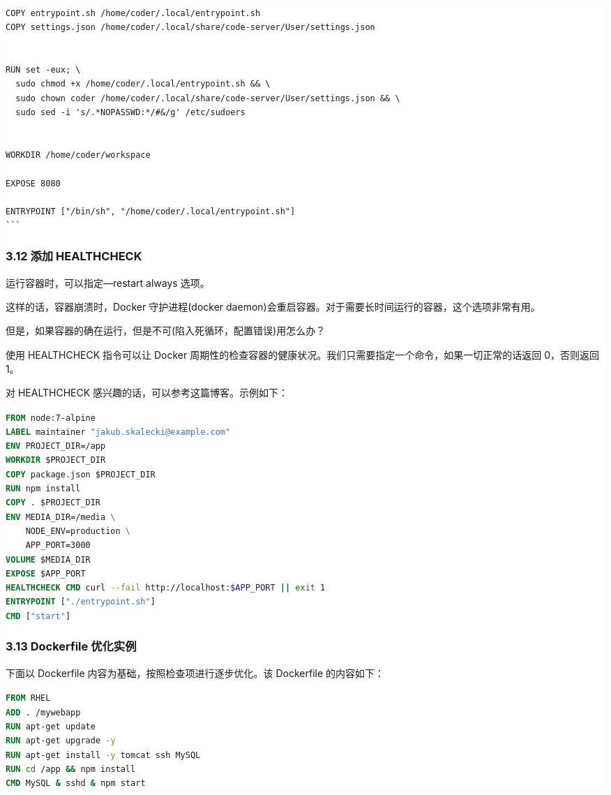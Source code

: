     COPY entrypoint.sh /home/coder/.local/entrypoint.sh
    COPY settings.json /home/coder/.local/share/code-server/User/settings.json


    RUN set -eux; \
      sudo chmod +x /home/coder/.local/entrypoint.sh && \
      sudo chown coder /home/coder/.local/share/code-server/User/settings.json && \
      sudo sed -i 's/.*NOPASSWD:*/#&/g' /etc/sudoers


    WORKDIR /home/coder/workspace

    EXPOSE 8080

    ENTRYPOINT ["/bin/sh", "/home/coder/.local/entrypoint.sh"]
    ```

### 3.12 添加 HEALTHCHECK

运行容器时，可以指定—restart always 选项。

这样的话，容器崩溃时，Docker 守护进程(docker daemon)会重启容器。对于需要长时间运行的容器，这个选项非常有用。

但是，如果容器的确在运行，但是不可(陷入死循环，配置错误)用怎么办？

使用 HEALTHCHECK 指令可以让 Docker 周期性的检查容器的健康状况。我们只需要指定一个命令，如果一切正常的话返回 0，否则返回 1。

对 HEALTHCHECK 感兴趣的话，可以参考这篇博客。示例如下：

```dockerfile
FROM node:7-alpine
LABEL maintainer "jakub.skalecki@example.com"
ENV PROJECT_DIR=/app
WORKDIR $PROJECT_DIR
COPY package.json $PROJECT_DIR
RUN npm install
COPY . $PROJECT_DIR
ENV MEDIA_DIR=/media \
    NODE_ENV=production \
    APP_PORT=3000
VOLUME $MEDIA_DIR
EXPOSE $APP_PORT
HEALTHCHECK CMD curl --fail http://localhost:$APP_PORT || exit 1
ENTRYPOINT ["./entrypoint.sh"]
CMD ["start"]
```

### 3.13 Dockerfile 优化实例

下面以 Dockerfile 内容为基础，按照检查项进行逐步优化。该 Dockerfile 的内容如下：

```dockerfile
FROM RHEL
ADD . /mywebapp
RUN apt-get update
RUN apt-get upgrade -y
RUN apt-get install -y tomcat ssh MySQL
RUN cd /app && npm install
CMD MySQL & sshd & npm start
```
